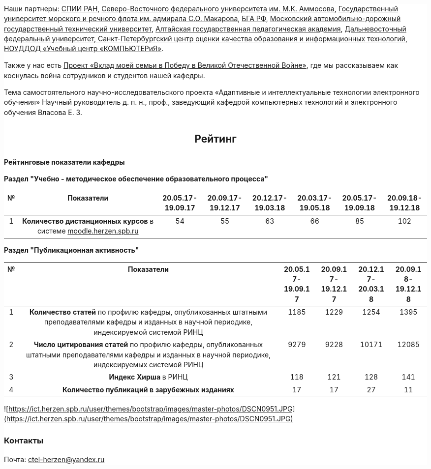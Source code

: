   

  Наши партнеры: [СПИИ РАН](http://www.spiiras.nw.ru/), [Северо-Восточного федерального университета им. М.К. Аммосова](https://www.s-vfu.ru/), [Государственный университет морского и речного флота им. адмирала С.О. Макарова](https://gumrf.ru/), [БГА РФ](http://www.bgarf.ru/), [Московский автомобильно-дорожный государственный технический университет](http://www.madi.ru/), [Алтайская государственная педагогическая академия](https://www.altspu.ru/), [Дальневосточный федеральный университет, Санкт-Петербургский центр оценки качества образования и информационных технологий](https://www.dvfu.ru/), [НОУДДОД «Учебный центр «КОМПЬЮТЕРиЯ»](https://www.computeria.ru/).

  

  Также у нас есть [Проект «Вклад моей семьи в Победу в Великой Отечественной Войне»](https://ict.herzen.spb.ru/department/about-us/ww2), где мы рассказываем как коснулась война сотрудников и студентов нашей кафедры.

  Тема самостоятельного научно-исследовательского проекта
  «Адаптивные и интеллектуальные технологии электронного обучения»
  Научный руководитель д. п. н., проф., заведующий кафедрой компьютерных
  технологий и электронного обучения
  Власова Е. З.
  
  
  
  ## <p align='center'>Рейтинг</p>
  
  **Рейтинговые показатели кафедры**
  
  **Раздел "Учебно - методическое обеспечение образовательного процесса"**
  
  
  
  |  №   |                          Показатели                          | 20.05.17-19.09.17 | 20.09.17-19.12.17 | 20.12.17-19.03.18 | 20.03.17-19.05.18 | 20.05.17-19.09.18 | 20.09.18-19.12.18 |
  | :--: | :----------------------------------------------------------: | :---------------: | :---------------: | :---------------: | :---------------: | :---------------: | :---------------: |
  |  1   | **Количество дистанционных курсов** в системе [moodle.herzen.spb.ru](https://moodle.herzen.spb.ru/) |        54         |        55         |        63         |        66         |        85         |        102        |
  
  
  
  **Раздел "Публикационная активность"**
  
  |  №   |                          Показатели                          | 20.05.17-19.09.17 | 20.09.17-19.12.17 | 20.12.17-20.03.18 | 20.09.18-19.12.18 |
  | :--: | :----------------------------------------------------------: | :---------------: | :---------------: | :---------------: | :---------------: |
  |  1   | **Количество статей** по профилю кафедры, опубликованных штатными преподавателями кафедры и изданных в научной периодике, индексируемой системой РИНЦ |       1185        |       1229        |       1254        |       1395        |
  |  2   | **Число цитирования статей** по профилю кафедры, опубликованных штатными преподавателями кафедры и изданных в научной периодике, индексируемых системой РИНЦ |       9279        |       9228        |       10171       |       12085       |
  |  3   |                   **Индекс Хирша** в РИНЦ                    |        118        |        121        |        128        |        141        |
  |  4   |       **Количество публикаций в зарубежных изданиях**        |        17         |        17         |        27         |        11         |
  
  
  
  ![https://ict.herzen.spb.ru/user/themes/bootstrap/images/master-photos/DSCN0951.JPG](https://ict.herzen.spb.ru/user/themes/bootstrap/images/master-photos/DSCN0951.JPG)
  
  
  
  ### Контакты
  
  Почта: ctel-herzen@yandex.ru
  